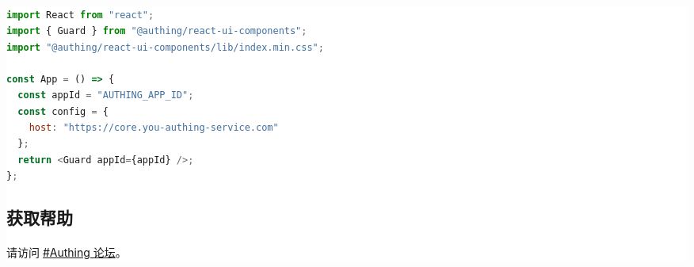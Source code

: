 ```javascript
import React from "react";
import { Guard } from "@authing/react-ui-components";
import "@authing/react-ui-components/lib/index.min.css";

const App = () => {
  const appId = "AUTHING_APP_ID";
  const config = {
    host: "https://core.you-authing-service.com"
  };
  return <Guard appId={appId} />;
};
```



## 获取帮助

请访问 [#Authing 论坛](https://forum.authing.cn/)。
